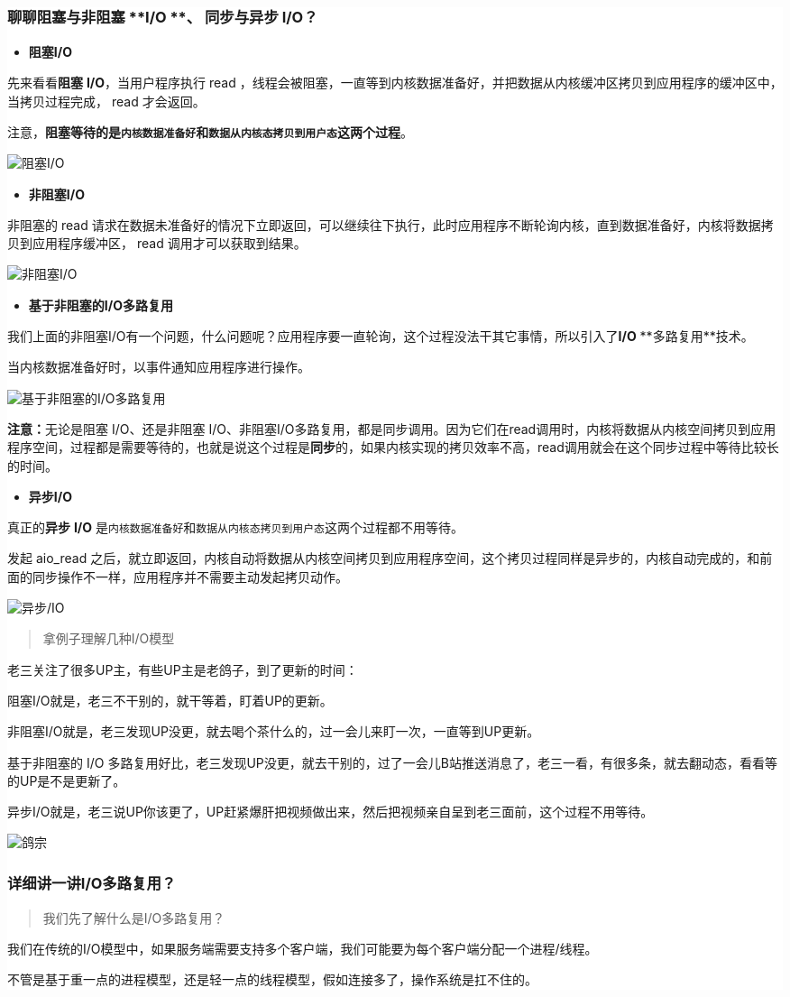 ### 聊聊**阻塞与⾮阻塞** **I/O **、 **同步与异步** **I/O**？

- **阻塞I/O**

先来看看**阻塞** **I/O**，当⽤户程序执⾏ read ，线程会被阻塞，⼀直等到内核数据准备好，并把数据从内核缓冲区拷⻉到应⽤程序的缓冲区中，当拷⻉过程完成， read 才会返回。

注意，**阻塞等待的是`内核数据准备好`和`数据从内核态拷⻉到⽤户态`这两个过程**。

![阻塞I/O](https://cdn.tobebetterjavaer.com/tobebetterjavaer/images/sidebar/sanfene/os-f06db5ff-661c-4ddf-9115-4ed9c9a21d01.png)

- **非阻塞I/O**

⾮阻塞的 read 请求在数据未准备好的情况下⽴即返回，可以继续往下执⾏，此时应⽤程序不断轮询内核，直到数据准备好，内核将数据拷⻉到应⽤程序缓冲区， read 调⽤才可以获取到结果。

![非阻塞I/O](https://cdn.tobebetterjavaer.com/tobebetterjavaer/images/sidebar/sanfene/os-771e014e-7ed9-4101-8bb5-4413b8069fd6.png)



- **基于非阻塞的I/O多路复用**

我们上面的非阻塞I/O有一个问题，什么问题呢？应用程序要一直轮询，这个过程没法干其它事情，所以引入了**I/O** **多路复⽤**技术。

当内核数据准备好时，以事件通知应⽤程序进⾏操作。

![基于非阻塞的I/O多路复用](https://cdn.tobebetterjavaer.com/tobebetterjavaer/images/sidebar/sanfene/os-86e54fa3-ad36-43c7-9d2d-5a68139c310f.png)



**注意：**⽆论是阻塞 I/O、还是⾮阻塞 I/O、非阻塞I/O多路复用，都是同步调⽤。因为它们在read调⽤时，内核将数据从内核空间拷⻉到应⽤程序空间，过程都是需要等待的，也就是说这个过程是**同步**的，如果内核实现的拷⻉效率不⾼，read调⽤就会在这个同步过程中等待⽐较⻓的时间。

- **异步I/O**

真正的**异步** **I/O** 是`内核数据准备好`和`数据从内核态拷⻉到⽤户态`这两个过程都不⽤等待。

发起 aio_read 之后，就⽴即返回，内核⾃动将数据从内核空间拷⻉到应⽤程序空间，这个拷⻉过程同样是异步的，内核⾃动完成的，和前⾯的同步操作不⼀样，应⽤程序并不需要主动发起拷⻉动作。

![异步/IO](https://cdn.tobebetterjavaer.com/tobebetterjavaer/images/sidebar/sanfene/os-869021ed-5e4e-4490-9174-7291d8ddf55c.png)

> 拿例子理解几种I/O模型

老三关注了很多UP主，有些UP主是老鸽子，到了更新的时间：

阻塞I/O就是，老三不干别的，就干等着，盯着UP的更新。

非阻塞I/O就是，老三发现UP没更，就去喝个茶什么的，过一会儿来盯一次，一直等到UP更新。

基于⾮阻塞的 I/O 多路复⽤好⽐，老三发现UP没更，就去干别的，过了一会儿B站推送消息了，老三一看，有很多条，就去翻动态，看看等的UP是不是更新了。

异步I/O就是，老三说UP你该更了，UP赶紧爆肝把视频做出来，然后把视频亲自呈到老三面前，这个过程不用等待。

![鸽宗](https://cdn.tobebetterjavaer.com/tobebetterjavaer/images/sidebar/sanfene/os-54c60eb2-2a1c-4268-88b5-6b462e00144c.png)

### 详细讲一讲I/O多路复用？



> 我们先了解什么是I/O多路复用？

我们在传统的I/O模型中，如果服务端需要支持多个客户端，我们可能要为每个客户端分配一个进程/线程。

不管是基于重一点的进程模型，还是轻一点的线程模型，假如连接多了，操作系统是扛不住的。
